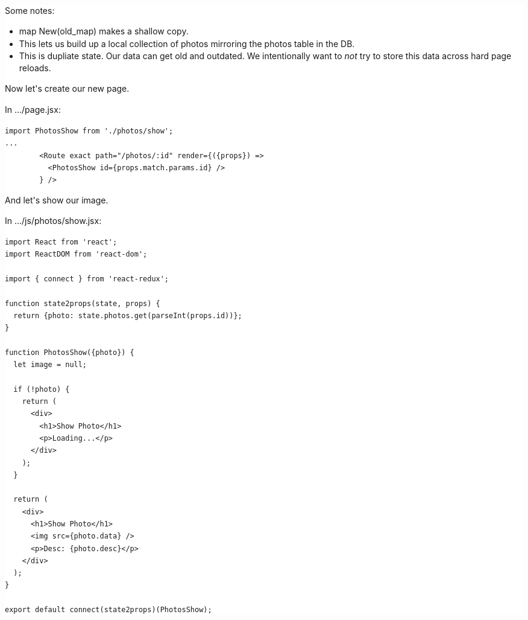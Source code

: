 Some notes:

 * map New(old_map) makes a shallow copy.
 * This lets us build up a local collection of photos mirroring the
   photos table in the DB.
 * This is dupliate state. Our data can get old and outdated. We intentionally
   want to *not* try to store this data across hard page reloads.

Now let's create our new page.

In .../page.jsx:

```
import PhotosShow from './photos/show';
...
        <Route exact path="/photos/:id" render={({props}) =>
          <PhotosShow id={props.match.params.id} />
        } />
```

And let's show our image.

In .../js/photos/show.jsx:

```
import React from 'react';
import ReactDOM from 'react-dom';

import { connect } from 'react-redux';

function state2props(state, props) {
  return {photo: state.photos.get(parseInt(props.id))};
}

function PhotosShow({photo}) {
  let image = null;

  if (!photo) {
    return (
      <div>
        <h1>Show Photo</h1>
        <p>Loading...</p>
      </div>
    );
  }

  return (
    <div>
      <h1>Show Photo</h1>
      <img src={photo.data} />
      <p>Desc: {photo.desc}</p>
    </div>
  );
}

export default connect(state2props)(PhotosShow);
```
